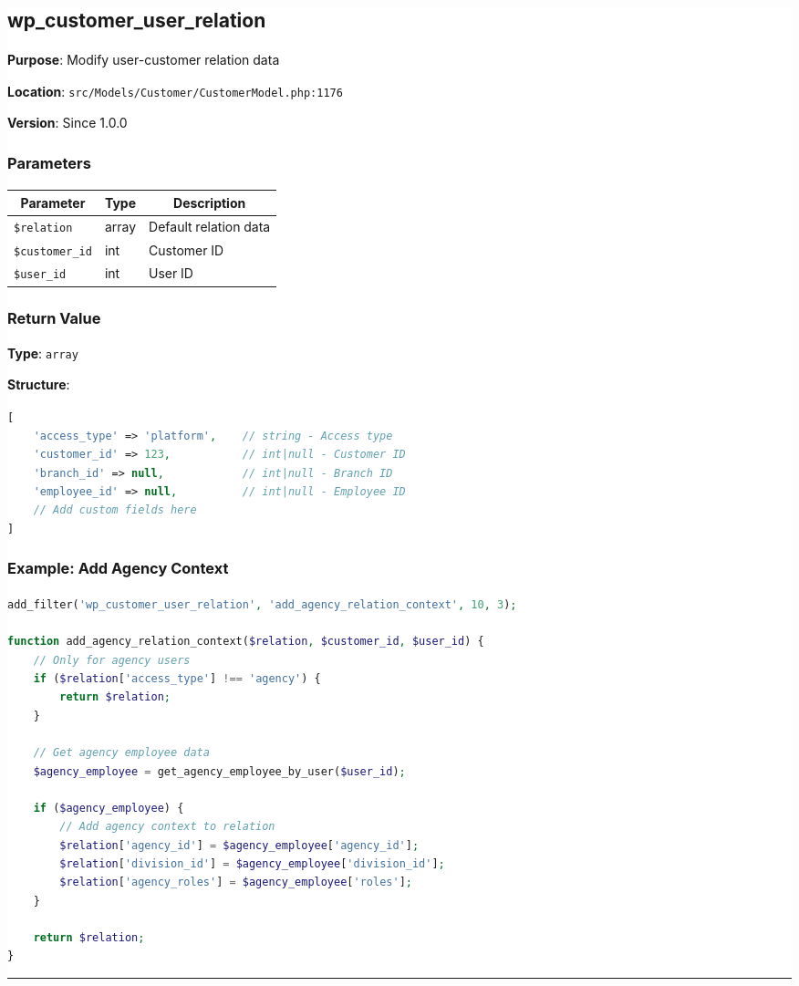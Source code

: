 
## wp_customer_user_relation

**Purpose**: Modify user-customer relation data

**Location**: `src/Models/Customer/CustomerModel.php:1176`

**Version**: Since 1.0.0

### Parameters

| Parameter | Type | Description |
|-----------|------|-------------|
| `$relation` | array | Default relation data |
| `$customer_id` | int | Customer ID |
| `$user_id` | int | User ID |

### Return Value

**Type**: `array`

**Structure**:
```php
[
    'access_type' => 'platform',    // string - Access type
    'customer_id' => 123,           // int|null - Customer ID
    'branch_id' => null,            // int|null - Branch ID
    'employee_id' => null,          // int|null - Employee ID
    // Add custom fields here
]
```

### Example: Add Agency Context

```php
add_filter('wp_customer_user_relation', 'add_agency_relation_context', 10, 3);

function add_agency_relation_context($relation, $customer_id, $user_id) {
    // Only for agency users
    if ($relation['access_type'] !== 'agency') {
        return $relation;
    }

    // Get agency employee data
    $agency_employee = get_agency_employee_by_user($user_id);

    if ($agency_employee) {
        // Add agency context to relation
        $relation['agency_id'] = $agency_employee['agency_id'];
        $relation['division_id'] = $agency_employee['division_id'];
        $relation['agency_roles'] = $agency_employee['roles'];
    }

    return $relation;
}
```

---